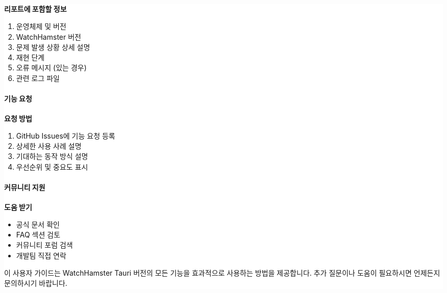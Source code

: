**리포트에 포함할 정보**
1. 운영체제 및 버전
2. WatchHamster 버전
3. 문제 발생 상황 상세 설명
4. 재현 단계
5. 오류 메시지 (있는 경우)
6. 관련 로그 파일

#### 기능 요청

**요청 방법**
1. GitHub Issues에 기능 요청 등록
2. 상세한 사용 사례 설명
3. 기대하는 동작 방식 설명
4. 우선순위 및 중요도 표시

#### 커뮤니티 지원

**도움 받기**
- 공식 문서 확인
- FAQ 섹션 검토
- 커뮤니티 포럼 검색
- 개발팀 직접 연락

이 사용자 가이드는 WatchHamster Tauri 버전의 모든 기능을 효과적으로 사용하는 방법을 제공합니다. 추가 질문이나 도움이 필요하시면 언제든지 문의하시기 바랍니다.
